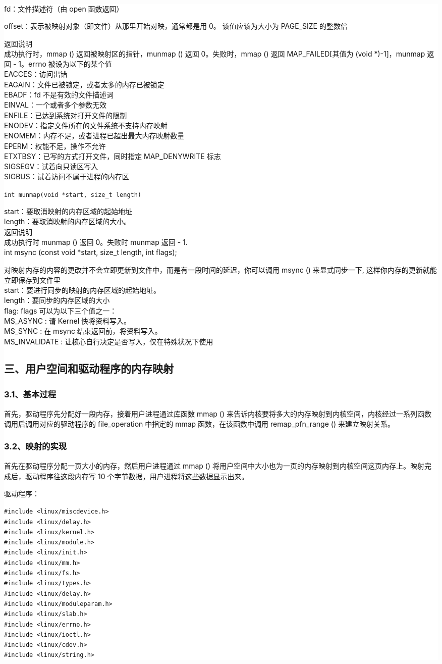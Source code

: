 fd：文件描述符（由 open 函数返回）

offset：表示被映射对象（即文件）从那里开始对映，通常都是用 0。 该值应该为大小为 PAGE_SIZE 的整数倍

返回说明  
成功执行时，mmap () 返回被映射区的指针，munmap () 返回 0。失败时，mmap () 返回 MAP_FAILED[其值为 (void *)-1]，munmap 返回 - 1。errno 被设为以下的某个值  
EACCES：访问出错  
EAGAIN：文件已被锁定，或者太多的内存已被锁定  
EBADF：fd 不是有效的文件描述词  
EINVAL：一个或者多个参数无效  
ENFILE：已达到系统对打开文件的限制  
ENODEV：指定文件所在的文件系统不支持内存映射  
ENOMEM：内存不足，或者进程已超出最大内存映射数量  
EPERM：权能不足，操作不允许  
ETXTBSY：已写的方式打开文件，同时指定 MAP_DENYWRITE 标志  
SIGSEGV：试着向只读区写入  
SIGBUS：试着访问不属于进程的内存区

```
int munmap(void *start, size_t length)
```

start：要取消映射的内存区域的起始地址  
length：要取消映射的内存区域的大小。  
返回说明  
成功执行时 munmap () 返回 0。失败时 munmap 返回 - 1.  
int msync (const void *start, size_t length, int flags);

对映射内存的内容的更改并不会立即更新到文件中，而是有一段时间的延迟，你可以调用 msync () 来显式同步一下, 这样你内存的更新就能立即保存到文件里  
start：要进行同步的映射的内存区域的起始地址。  
length：要同步的内存区域的大小  
flag: flags 可以为以下三个值之一：  
MS_ASYNC : 请 Kernel 快将资料写入。  
MS_SYNC : 在 msync 结束返回前，将资料写入。  
MS_INVALIDATE : 让核心自行决定是否写入，仅在特殊状况下使用

三、用户空间和驱动程序的内存映射
----------------

### 3.1、基本过程

首先，驱动程序先分配好一段内存，接着用户进程通过库函数 mmap () 来告诉内核要将多大的内存映射到内核空间，内核经过一系列函数调用后调用对应的驱动程序的 file_operation 中指定的 mmap 函数，在该函数中调用 remap_pfn_range () 来建立映射关系。

### 3.2、映射的实现

首先在驱动程序分配一页大小的内存，然后用户进程通过 mmap () 将用户空间中大小也为一页的内存映射到内核空间这页内存上。映射完成后，驱动程序往这段内存写 10 个字节数据，用户进程将这些数据显示出来。

驱动程序：

```
#include <linux/miscdevice.h> 
#include <linux/delay.h> 
#include <linux/kernel.h> 
#include <linux/module.h> 
#include <linux/init.h> 
#include <linux/mm.h> 
#include <linux/fs.h> 
#include <linux/types.h> 
#include <linux/delay.h> 
#include <linux/moduleparam.h> 
#include <linux/slab.h> 
#include <linux/errno.h> 
#include <linux/ioctl.h> 
#include <linux/cdev.h> 
#include <linux/string.h> 
```